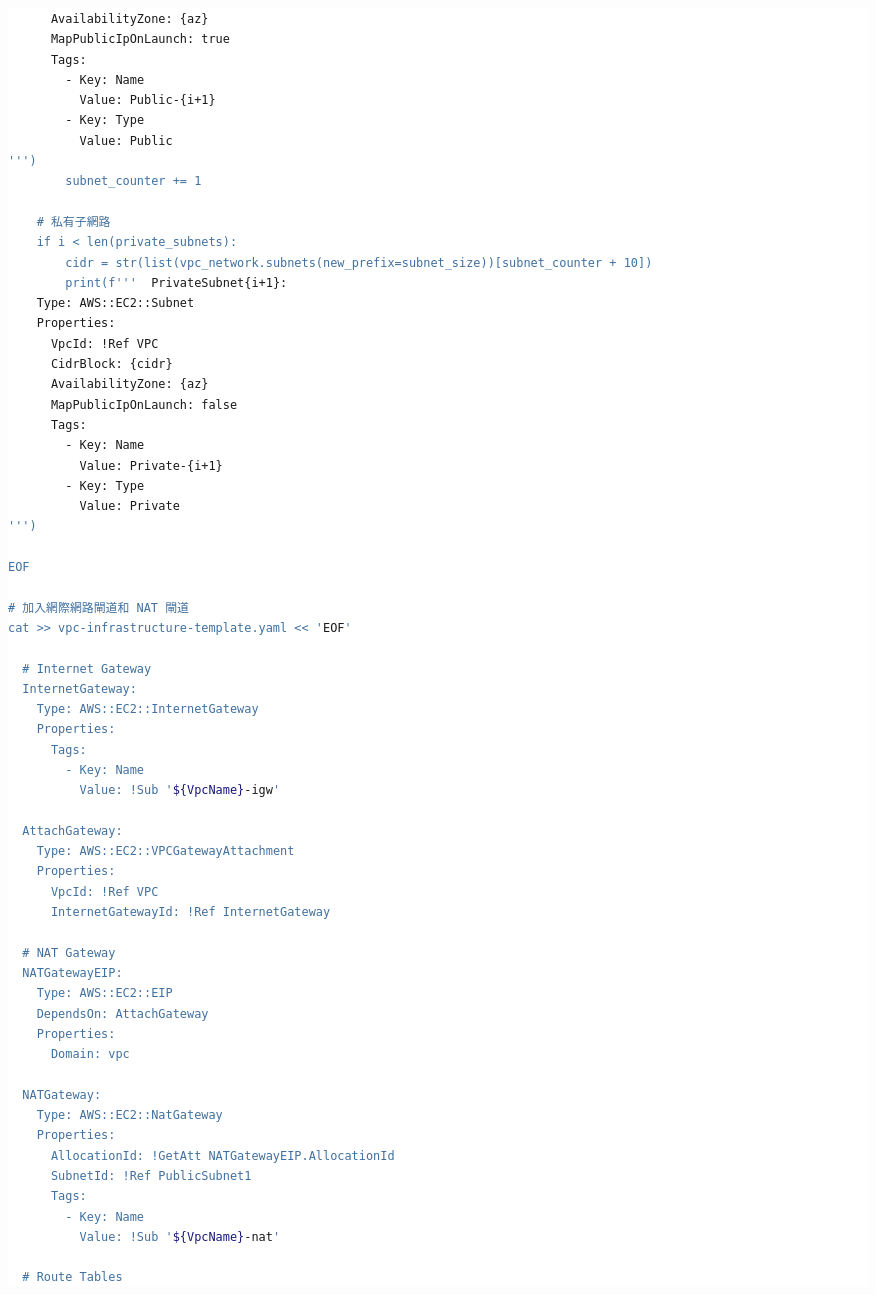 ```bash
      AvailabilityZone: {az}
      MapPublicIpOnLaunch: true
      Tags:
        - Key: Name
          Value: Public-{i+1}
        - Key: Type
          Value: Public
''')
        subnet_counter += 1
    
    # 私有子網路
    if i < len(private_subnets):
        cidr = str(list(vpc_network.subnets(new_prefix=subnet_size))[subnet_counter + 10])
        print(f'''  PrivateSubnet{i+1}:
    Type: AWS::EC2::Subnet
    Properties:
      VpcId: !Ref VPC
      CidrBlock: {cidr}
      AvailabilityZone: {az}
      MapPublicIpOnLaunch: false
      Tags:
        - Key: Name
          Value: Private-{i+1}
        - Key: Type
          Value: Private
''')

EOF

# 加入網際網路閘道和 NAT 閘道
cat >> vpc-infrastructure-template.yaml << 'EOF'

  # Internet Gateway
  InternetGateway:
    Type: AWS::EC2::InternetGateway
    Properties:
      Tags:
        - Key: Name
          Value: !Sub '${VpcName}-igw'

  AttachGateway:
    Type: AWS::EC2::VPCGatewayAttachment
    Properties:
      VpcId: !Ref VPC
      InternetGatewayId: !Ref InternetGateway

  # NAT Gateway
  NATGatewayEIP:
    Type: AWS::EC2::EIP
    DependsOn: AttachGateway
    Properties:
      Domain: vpc

  NATGateway:
    Type: AWS::EC2::NatGateway
    Properties:
      AllocationId: !GetAtt NATGatewayEIP.AllocationId
      SubnetId: !Ref PublicSubnet1
      Tags:
        - Key: Name
          Value: !Sub '${VpcName}-nat'

  # Route Tables
```